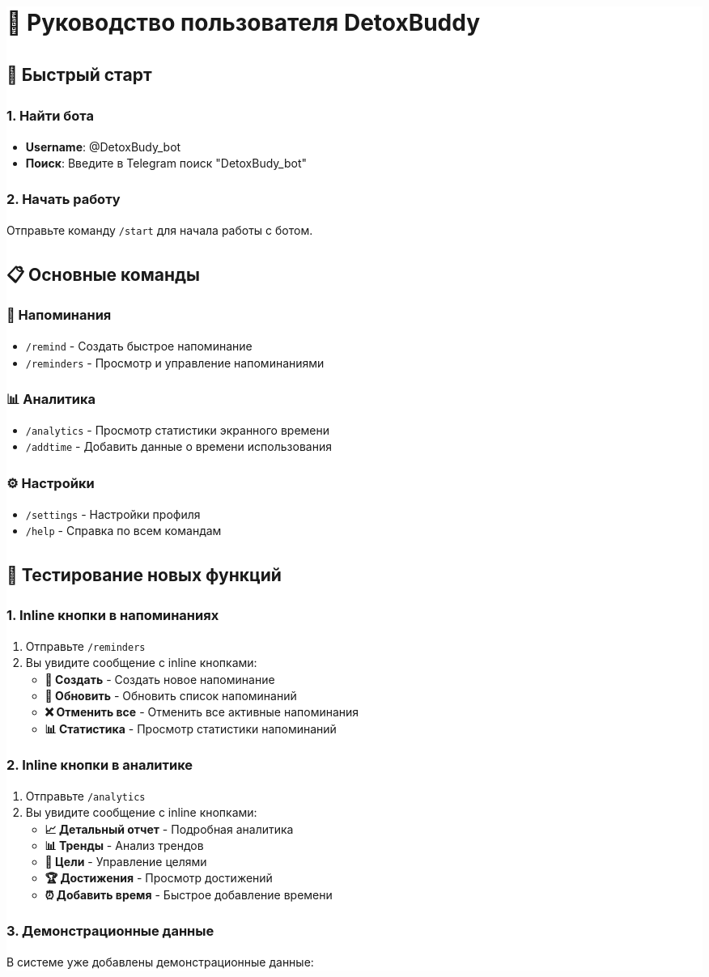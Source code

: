 # 📱 Руководство пользователя DetoxBuddy

## 🚀 Быстрый старт

### 1. Найти бота
- **Username**: @DetoxBudy_bot
- **Поиск**: Введите в Telegram поиск "DetoxBudy_bot"

### 2. Начать работу
Отправьте команду `/start` для начала работы с ботом.

## 📋 Основные команды

### 🔔 Напоминания
- `/remind` - Создать быстрое напоминание
- `/reminders` - Просмотр и управление напоминаниями

### 📊 Аналитика
- `/analytics` - Просмотр статистики экранного времени
- `/addtime` - Добавить данные о времени использования

### ⚙️ Настройки
- `/settings` - Настройки профиля
- `/help` - Справка по всем командам

## 🎯 Тестирование новых функций

### 1. Inline кнопки в напоминаниях
1. Отправьте `/reminders`
2. Вы увидите сообщение с inline кнопками:
   - **📝 Создать** - Создать новое напоминание
   - **🔄 Обновить** - Обновить список напоминаний
   - **❌ Отменить все** - Отменить все активные напоминания
   - **📊 Статистика** - Просмотр статистики напоминаний

### 2. Inline кнопки в аналитике
1. Отправьте `/analytics`
2. Вы увидите сообщение с inline кнопками:
   - **📈 Детальный отчет** - Подробная аналитика
   - **📊 Тренды** - Анализ трендов
   - **🎯 Цели** - Управление целями
   - **🏆 Достижения** - Просмотр достижений
   - **⏰ Добавить время** - Быстрое добавление времени

### 3. Демонстрационные данные
В системе уже добавлены демонстрационные данные:
